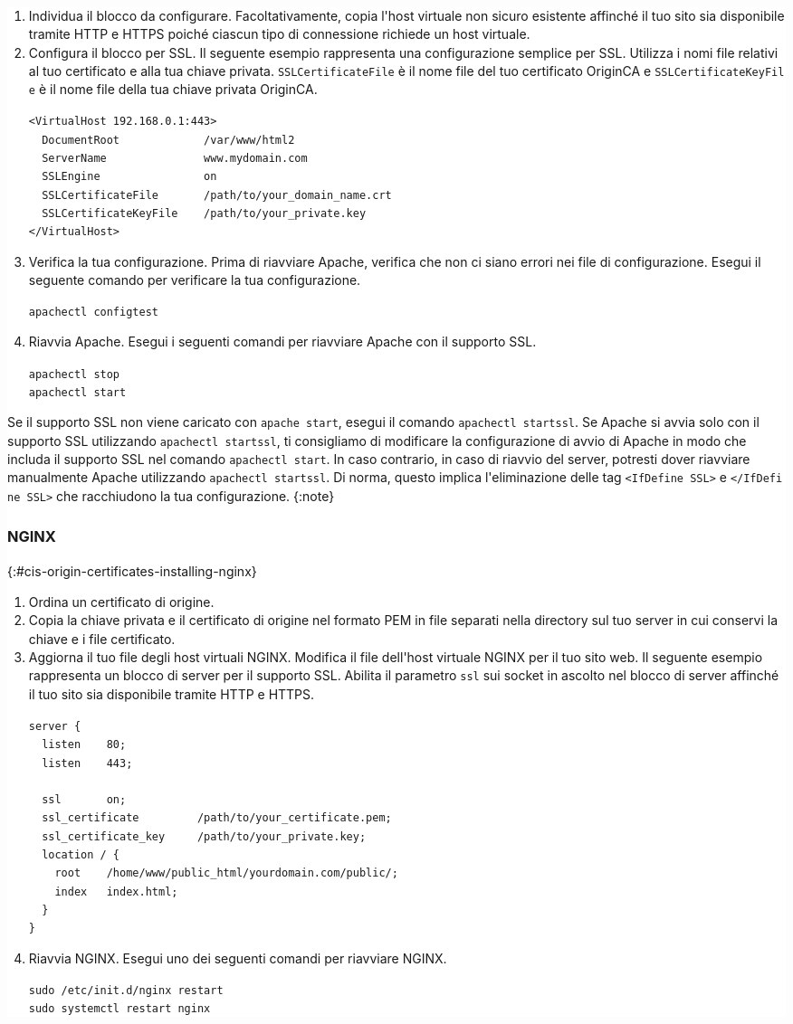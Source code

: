 1. Individua il blocco <VirtualHost> da configurare. Facoltativamente, copia l'host virtuale non sicuro esistente affinché il tuo sito sia disponibile tramite HTTP e HTTPS poiché ciascun tipo di connessione richiede un host virtuale.
1. Configura il blocco <VirtualHost> per SSL. Il seguente esempio rappresenta una configurazione semplice per SSL. Utilizza i nomi file relativi al tuo certificato e alla tua chiave privata. `SSLCertificateFile` è il nome file del tuo certificato OriginCA e `SSLCertificateKeyFile` è il nome file della tua chiave privata OriginCA.
    ```
    <VirtualHost 192.168.0.1:443>
      DocumentRoot             /var/www/html2
      ServerName               www.mydomain.com
      SSLEngine                on
      SSLCertificateFile       /path/to/your_domain_name.crt
      SSLCertificateKeyFile    /path/to/your_private.key
    </VirtualHost>
    ```
1. Verifica la tua configurazione. Prima di riavviare Apache, verifica che non ci siano errori nei file di configurazione. Esegui il seguente comando per verificare la tua configurazione.
    ```
    apachectl configtest
    ```
1. Riavvia Apache. Esegui i seguenti comandi per riavviare Apache con il supporto SSL.
    ```
    apachectl stop
    apachectl start
    ```

Se il supporto SSL non viene caricato con `apache start`, esegui il comando `apachectl startssl`. Se Apache si avvia solo con il supporto SSL utilizzando `apachectl startssl`, ti consigliamo di modificare la configurazione di avvio di Apache in modo che includa il supporto SSL nel comando `apachectl start`. In caso contrario, in caso di riavvio del server, potresti dover riavviare manualmente Apache utilizzando `apachectl startssl`. Di norma, questo implica l'eliminazione delle tag `<IfDefine SSL>` e `</IfDefine SSL>` che racchiudono la tua configurazione.
{:note}

### NGINX
{:#cis-origin-certificates-installing-nginx}
1. Ordina un certificato di origine.
1. Copia la chiave privata e il certificato di origine nel formato PEM in file separati nella directory sul tuo server in cui conservi la chiave e i file certificato.
1. Aggiorna il tuo file degli host virtuali NGINX. Modifica il file dell'host virtuale NGINX per il tuo sito web. Il seguente esempio rappresenta un blocco di server per il supporto SSL. Abilita il parametro `ssl` sui socket in ascolto nel blocco di server affinché il tuo sito sia disponibile tramite HTTP e HTTPS.
    ```
    server {
      listen    80;
      listen    443;

      ssl       on;
      ssl_certificate         /path/to/your_certificate.pem;
      ssl_certificate_key     /path/to/your_private.key;
      location / {
        root    /home/www/public_html/yourdomain.com/public/;
        index   index.html;
      }
    }
    ```
1. Riavvia NGINX. Esegui uno dei seguenti comandi per riavviare NGINX.
    ```
    sudo /etc/init.d/nginx restart
    sudo systemctl restart nginx
    ```
